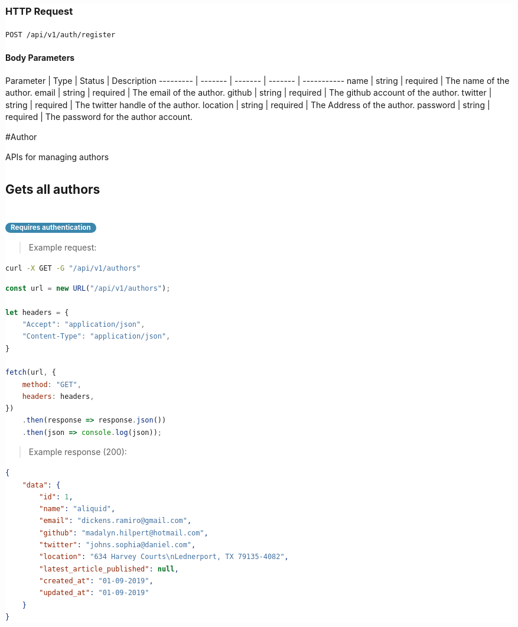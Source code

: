 ### HTTP Request
`POST /api/v1/auth/register`

#### Body Parameters

Parameter | Type | Status | Description
--------- | ------- | ------- | ------- | -----------
    name | string |  required  | The name of the author.
    email | string |  required  | The email of the author.
    github | string |  required  | The github account of the author.
    twitter | string |  required  | The twitter handle of the author.
    location | string |  required  | The Address of the author.
    password | string |  required  | The password for the author account.



#Author


APIs for managing authors

## Gets all authors

<br><small style="padding: 1px 9px 2px;font-weight: bold;white-space: nowrap;color: #ffffff;-webkit-border-radius: 9px;-moz-border-radius: 9px;border-radius: 9px;background-color: #3a87ad;">Requires authentication</small>
> Example request:

```bash
curl -X GET -G "/api/v1/authors" 
```

```javascript
const url = new URL("/api/v1/authors");

let headers = {
    "Accept": "application/json",
    "Content-Type": "application/json",
}

fetch(url, {
    method: "GET",
    headers: headers,
})
    .then(response => response.json())
    .then(json => console.log(json));
```


> Example response (200):

```json
{
    "data": {
        "id": 1,
        "name": "aliquid",
        "email": "dickens.ramiro@gmail.com",
        "github": "madalyn.hilpert@hotmail.com",
        "twitter": "johns.sophia@daniel.com",
        "location": "634 Harvey Courts\nLednerport, TX 79135-4082",
        "latest_article_published": null,
        "created_at": "01-09-2019",
        "updated_at": "01-09-2019"
    }
}
```

